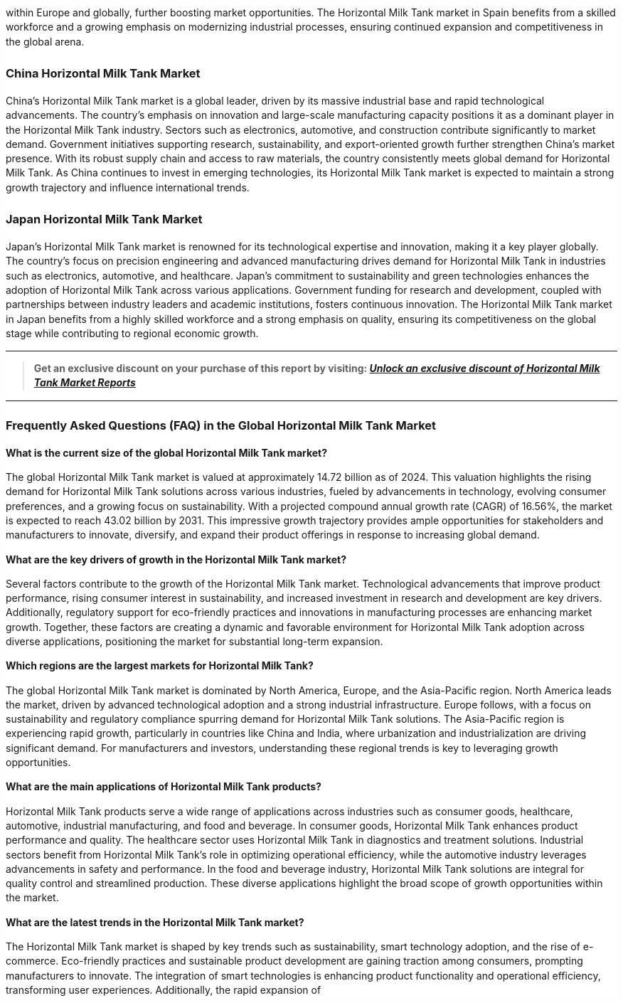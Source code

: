 within Europe and globally, further boosting market opportunities. The Horizontal Milk Tank market in Spain benefits from a skilled workforce and a growing emphasis on modernizing industrial processes, ensuring continued expansion and competitiveness in the global arena.</p><h3>China Horizontal Milk Tank Market</h3><p>China&rsquo;s Horizontal Milk Tank market is a global leader, driven by its massive industrial base and rapid technological advancements. The country&rsquo;s emphasis on innovation and large-scale manufacturing capacity positions it as a dominant player in the Horizontal Milk Tank industry. Sectors such as electronics, automotive, and construction contribute significantly to market demand. Government initiatives supporting research, sustainability, and export-oriented growth further strengthen China&rsquo;s market presence. With its robust supply chain and access to raw materials, the country consistently meets global demand for Horizontal Milk Tank. As China continues to invest in emerging technologies, its Horizontal Milk Tank market is expected to maintain a strong growth trajectory and influence international trends.</p><h3>Japan Horizontal Milk Tank Market</h3><p>Japan&rsquo;s Horizontal Milk Tank market is renowned for its technological expertise and innovation, making it a key player globally. The country&rsquo;s focus on precision engineering and advanced manufacturing drives demand for Horizontal Milk Tank in industries such as electronics, automotive, and healthcare. Japan&rsquo;s commitment to sustainability and green technologies enhances the adoption of Horizontal Milk Tank across various applications. Government funding for research and development, coupled with partnerships between industry leaders and academic institutions, fosters continuous innovation. The Horizontal Milk Tank market in Japan benefits from a highly skilled workforce and a strong emphasis on quality, ensuring its competitiveness on the global stage while contributing to regional economic growth.</p><hr /><blockquote><p><strong>Get an exclusive discount on your purchase of this report by visiting: <em><a href="://marketresearchpulse.com/ask-for-discount/141444?utm_source=Github&amp;utm_medium=021">Unlock an exclusive discount of Horizontal Milk Tank Market Reports</a></em>&nbsp;</strong></p></blockquote><hr /><h3>Frequently Asked Questions (FAQ) in the Global Horizontal Milk Tank Market</h3><p><strong>What is the current size of the global Horizontal Milk Tank market?</strong></p><p>The global Horizontal Milk Tank market is valued at approximately 14.72 billion as of 2024. This valuation highlights the rising demand for Horizontal Milk Tank solutions across various industries, fueled by advancements in technology, evolving consumer preferences, and a growing focus on sustainability. With a projected compound annual growth rate (CAGR) of 16.56%, the market is expected to reach 43.02 billion by 2031. This impressive growth trajectory provides ample opportunities for stakeholders and manufacturers to innovate, diversify, and expand their product offerings in response to increasing global demand.</p><p><strong>What are the key drivers of growth in the Horizontal Milk Tank market?</strong></p><p>Several factors contribute to the growth of the Horizontal Milk Tank market. Technological advancements that improve product performance, rising consumer interest in sustainability, and increased investment in research and development are key drivers. Additionally, regulatory support for eco-friendly practices and innovations in manufacturing processes are enhancing market growth. Together, these factors are creating a dynamic and favorable environment for Horizontal Milk Tank adoption across diverse applications, positioning the market for substantial long-term expansion.</p><p><strong>Which regions are the largest markets for Horizontal Milk Tank?</strong></p><p>The global Horizontal Milk Tank market is dominated by North America, Europe, and the Asia-Pacific region. North America leads the market, driven by advanced technological adoption and a strong industrial infrastructure. Europe follows, with a focus on sustainability and regulatory compliance spurring demand for Horizontal Milk Tank solutions. The Asia-Pacific region is experiencing rapid growth, particularly in countries like China and India, where urbanization and industrialization are driving significant demand. For manufacturers and investors, understanding these regional trends is key to leveraging growth opportunities.</p><p><strong>What are the main applications of Horizontal Milk Tank products?</strong></p><p>Horizontal Milk Tank products serve a wide range of applications across industries such as consumer goods, healthcare, automotive, industrial manufacturing, and food and beverage. In consumer goods, Horizontal Milk Tank enhances product performance and quality. The healthcare sector uses Horizontal Milk Tank in diagnostics and treatment solutions. Industrial sectors benefit from Horizontal Milk Tank&rsquo;s role in optimizing operational efficiency, while the automotive industry leverages advancements in safety and performance. In the food and beverage industry, Horizontal Milk Tank solutions are integral for quality control and streamlined production. These diverse applications highlight the broad scope of growth opportunities within the market.</p><p><strong>What are the latest trends in the Horizontal Milk Tank market?</strong></p><p>The Horizontal Milk Tank market is shaped by key trends such as sustainability, smart technology adoption, and the rise of e-commerce. Eco-friendly practices and sustainable product development are gaining traction among consumers, prompting manufacturers to innovate. The integration of smart technologies is enhancing product functionality and operational efficiency, transforming user experiences. Additionally, the rapid expansion of